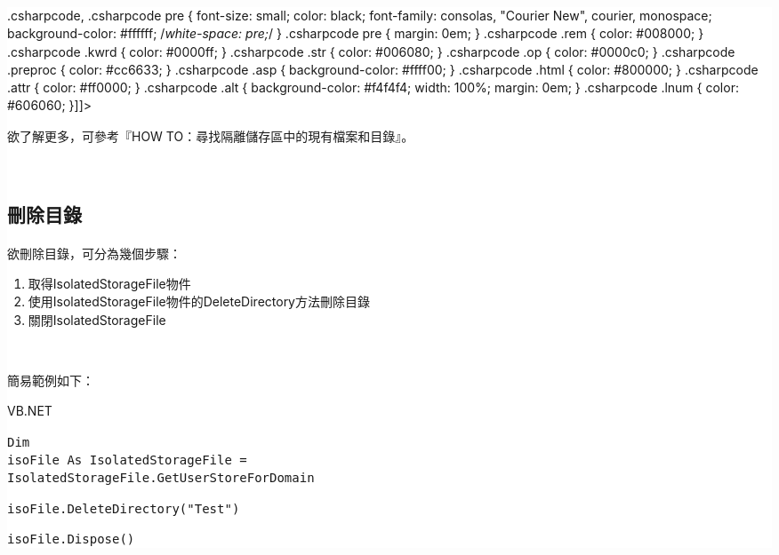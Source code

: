 






.csharpcode, .csharpcode pre
{
	font-size: small;
	color: black;
	font-family: consolas, "Courier New", courier, monospace;
	background-color: #ffffff;
	/*white-space: pre;*/
}
.csharpcode pre { margin: 0em; }
.csharpcode .rem { color: #008000; }
.csharpcode .kwrd { color: #0000ff; }
.csharpcode .str { color: #006080; }
.csharpcode .op { color: #0000c0; }
.csharpcode .preproc { color: #cc6633; }
.csharpcode .asp { background-color: #ffff00; }
.csharpcode .html { color: #800000; }
.csharpcode .attr { color: #ff0000; }
.csharpcode .alt 
{
	background-color: #f4f4f4;
	width: 100%;
	margin: 0em;
}
.csharpcode .lnum { color: #606060; }]]></style><p>欲了解更多，可參考『HOW TO：尋找隔離儲存區中的現有檔案和目錄』。</p><p> </p><h2>刪除目錄</h2><p>欲刪除目錄，可分為幾個步驟：</p><ol><li>取得IsolatedStorageFile物件</li><li>使用IsolatedStorageFile物件的DeleteDirectory方法刪除目錄</li><li>關閉IsolatedStorageFile</li></ol><p> </p><p>簡易範例如下：</p><p>VB.NET</p><div class="csharpcode"><pre class="alt"><span class="kwrd">Dim</span> isoFile <span class="kwrd">As</span> IsolatedStorageFile = IsolatedStorageFile.GetUserStoreForDomain</pre><pre>
isoFile.DeleteDirectory(<span class="str">"Test"</span>)  </pre><pre class="alt">
isoFile.Dispose()</pre></div><style type="text/css"><![CDATA[








.csharpcode, .csharpcode pre
{
	font-size: small;
	color: black;
	font-family: consolas, "Courier New", courier, monospace;
	background-color: #ffffff;
	/*white-space: pre;*/
}
.csharpcode pre { margin: 0em; }
.csharpcode .rem { color: #008000; }
.csharpcode .kwrd { color: #0000ff; }
.csharpcode .str { color: #006080; }
.csharpcode .op { color: #0000c0; }
.csharpcode .preproc { color: #cc6633; }
.csharpcode .asp { background-color: #ffff00; }
.csharpcode .html { color: #800000; }
.csharpcode .attr { color: #ff0000; }
.csharpcode .alt 
{
	background-color: #f4f4f4;
	width: 100%;
	margin: 0em;
}
.csharpcode .lnum { color: #606060; }]]></style><style type="text/css"><![CDATA[
